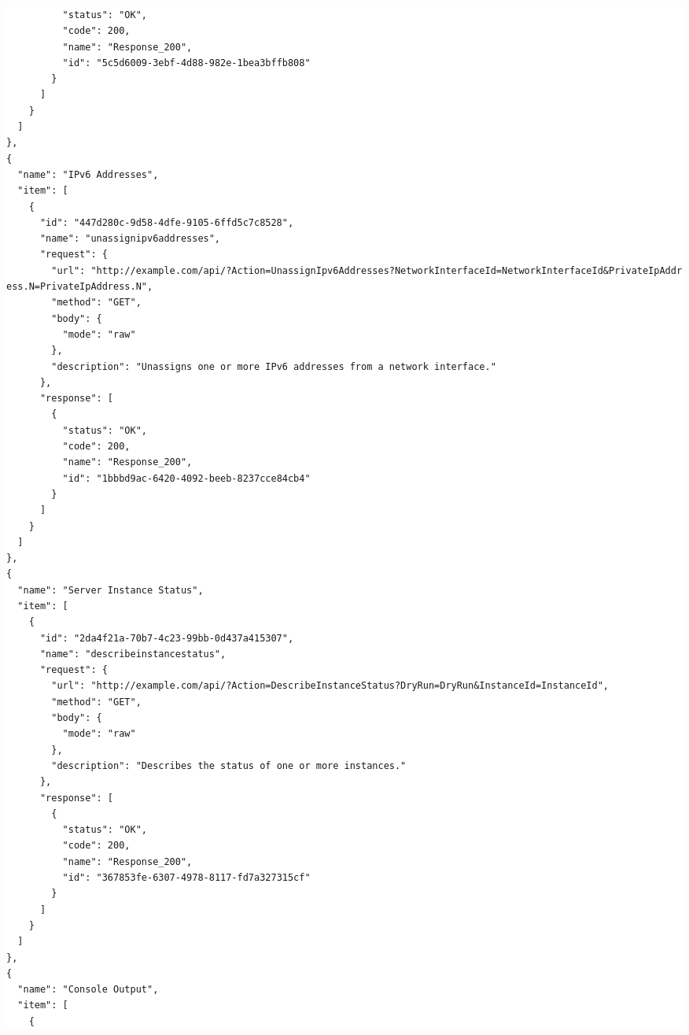               "status": "OK",
              "code": 200,
              "name": "Response_200",
              "id": "5c5d6009-3ebf-4d88-982e-1bea3bffb808"
            }
          ]
        }
      ]
    },
    {
      "name": "IPv6 Addresses",
      "item": [
        {
          "id": "447d280c-9d58-4dfe-9105-6ffd5c7c8528",
          "name": "unassignipv6addresses",
          "request": {
            "url": "http://example.com/api/?Action=UnassignIpv6Addresses?NetworkInterfaceId=NetworkInterfaceId&PrivateIpAddress.N=PrivateIpAddress.N",
            "method": "GET",
            "body": {
              "mode": "raw"
            },
            "description": "Unassigns one or more IPv6 addresses from a network interface."
          },
          "response": [
            {
              "status": "OK",
              "code": 200,
              "name": "Response_200",
              "id": "1bbbd9ac-6420-4092-beeb-8237cce84cb4"
            }
          ]
        }
      ]
    },
    {
      "name": "Server Instance Status",
      "item": [
        {
          "id": "2da4f21a-70b7-4c23-99bb-0d437a415307",
          "name": "describeinstancestatus",
          "request": {
            "url": "http://example.com/api/?Action=DescribeInstanceStatus?DryRun=DryRun&InstanceId=InstanceId",
            "method": "GET",
            "body": {
              "mode": "raw"
            },
            "description": "Describes the status of one or more instances."
          },
          "response": [
            {
              "status": "OK",
              "code": 200,
              "name": "Response_200",
              "id": "367853fe-6307-4978-8117-fd7a327315cf"
            }
          ]
        }
      ]
    },
    {
      "name": "Console Output",
      "item": [
        {